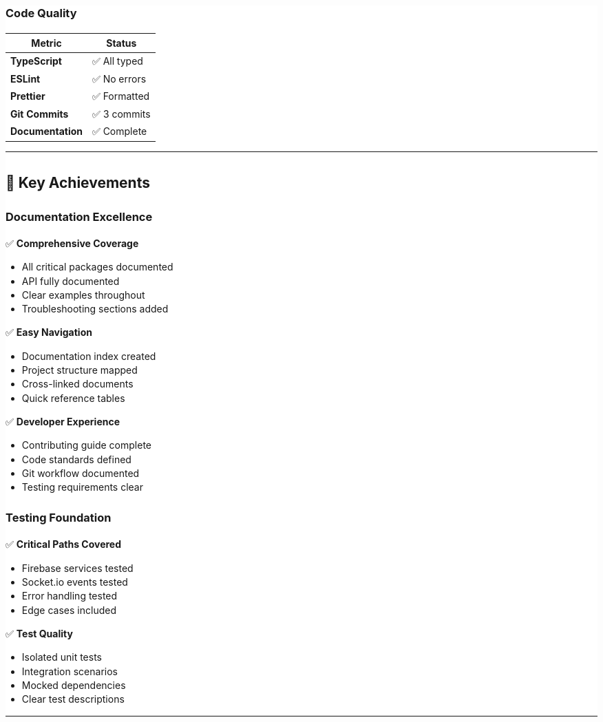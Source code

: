 ### Code Quality

| Metric | Status |
|--------|--------|
| **TypeScript** | ✅ All typed |
| **ESLint** | ✅ No errors |
| **Prettier** | ✅ Formatted |
| **Git Commits** | ✅ 3 commits |
| **Documentation** | ✅ Complete |

---

## 🎯 Key Achievements

### Documentation Excellence

✅ **Comprehensive Coverage**
- All critical packages documented
- API fully documented
- Clear examples throughout
- Troubleshooting sections added

✅ **Easy Navigation**
- Documentation index created
- Project structure mapped
- Cross-linked documents
- Quick reference tables

✅ **Developer Experience**
- Contributing guide complete
- Code standards defined
- Git workflow documented
- Testing requirements clear

### Testing Foundation

✅ **Critical Paths Covered**
- Firebase services tested
- Socket.io events tested
- Error handling tested
- Edge cases included

✅ **Test Quality**
- Isolated unit tests
- Integration scenarios
- Mocked dependencies
- Clear test descriptions

---
